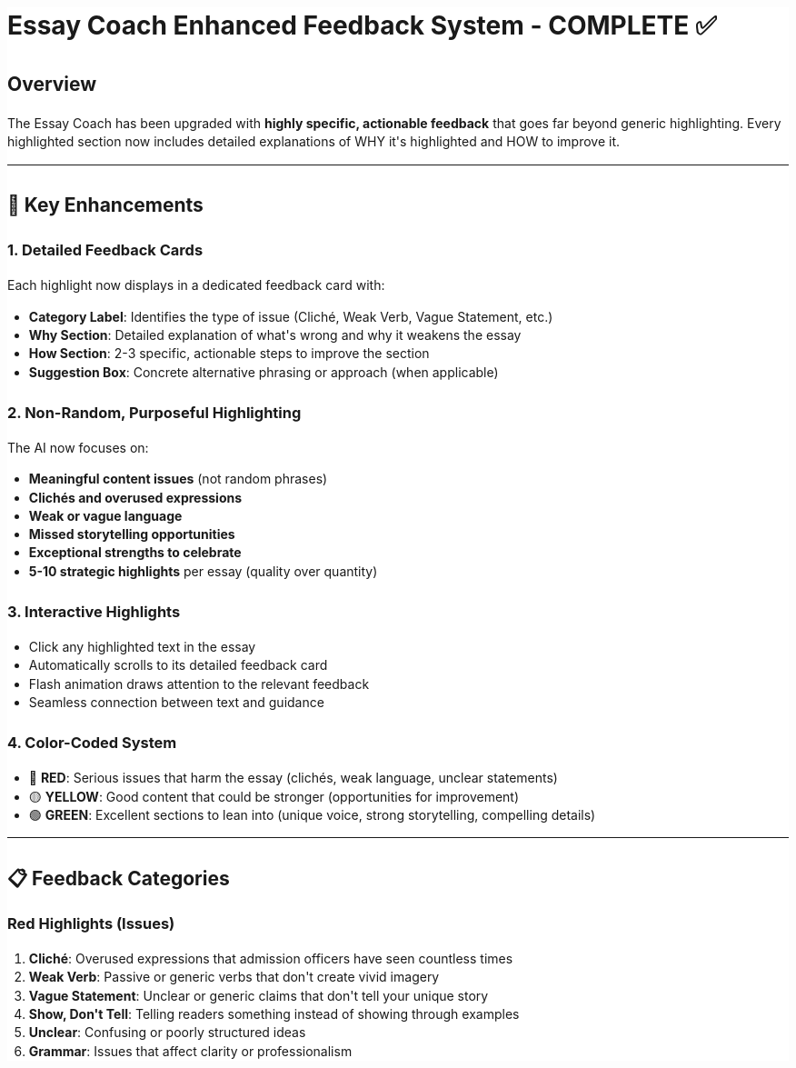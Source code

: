 # Essay Coach Enhanced Feedback System - COMPLETE ✅

## Overview
The Essay Coach has been upgraded with **highly specific, actionable feedback** that goes far beyond generic highlighting. Every highlighted section now includes detailed explanations of WHY it's highlighted and HOW to improve it.

---

## 🎯 Key Enhancements

### 1. **Detailed Feedback Cards**
Each highlight now displays in a dedicated feedback card with:
- **Category Label**: Identifies the type of issue (Cliché, Weak Verb, Vague Statement, etc.)
- **Why Section**: Detailed explanation of what's wrong and why it weakens the essay
- **How Section**: 2-3 specific, actionable steps to improve the section
- **Suggestion Box**: Concrete alternative phrasing or approach (when applicable)

### 2. **Non-Random, Purposeful Highlighting**
The AI now focuses on:
- **Meaningful content issues** (not random phrases)
- **Clichés and overused expressions**
- **Weak or vague language**
- **Missed storytelling opportunities**
- **Exceptional strengths to celebrate**
- **5-10 strategic highlights** per essay (quality over quantity)

### 3. **Interactive Highlights**
- Click any highlighted text in the essay
- Automatically scrolls to its detailed feedback card
- Flash animation draws attention to the relevant feedback
- Seamless connection between text and guidance

### 4. **Color-Coded System**
- 🔴 **RED**: Serious issues that harm the essay (clichés, weak language, unclear statements)
- 🟡 **YELLOW**: Good content that could be stronger (opportunities for improvement)
- 🟢 **GREEN**: Excellent sections to lean into (unique voice, strong storytelling, compelling details)

---

## 📋 Feedback Categories

### Red Highlights (Issues)
1. **Cliché**: Overused expressions that admission officers have seen countless times
2. **Weak Verb**: Passive or generic verbs that don't create vivid imagery
3. **Vague Statement**: Unclear or generic claims that don't tell your unique story
4. **Show, Don't Tell**: Telling readers something instead of showing through examples
5. **Unclear**: Confusing or poorly structured ideas
6. **Grammar**: Issues that affect clarity or professionalism
